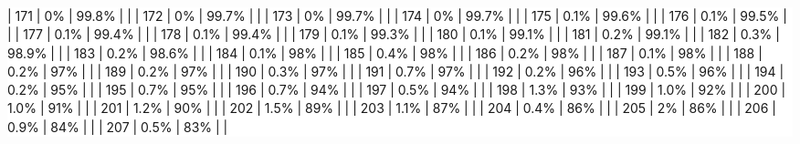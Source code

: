 | 171 | 0% | 99.8% |  |
| 172 | 0% | 99.7% |  |
| 173 | 0% | 99.7% |  |
| 174 | 0% | 99.7% |  |
| 175 | 0.1% | 99.6% |  |
| 176 | 0.1% | 99.5% |  |
| 177 | 0.1% | 99.4% |  |
| 178 | 0.1% | 99.4% |  |
| 179 | 0.1% | 99.3% |  |
| 180 | 0.1% | 99.1% |  |
| 181 | 0.2% | 99.1% |  |
| 182 | 0.3% | 98.9% |  |
| 183 | 0.2% | 98.6% |  |
| 184 | 0.1% | 98% |  |
| 185 | 0.4% | 98% |  |
| 186 | 0.2% | 98% |  |
| 187 | 0.1% | 98% |  |
| 188 | 0.2% | 97% |  |
| 189 | 0.2% | 97% |  |
| 190 | 0.3% | 97% |  |
| 191 | 0.7% | 97% |  |
| 192 | 0.2% | 96% |  |
| 193 | 0.5% | 96% |  |
| 194 | 0.2% | 95% |  |
| 195 | 0.7% | 95% |  |
| 196 | 0.7% | 94% |  |
| 197 | 0.5% | 94% |  |
| 198 | 1.3% | 93% |  |
| 199 | 1.0% | 92% |  |
| 200 | 1.0% | 91% |  |
| 201 | 1.2% | 90% |  |
| 202 | 1.5% | 89% |  |
| 203 | 1.1% | 87% |  |
| 204 | 0.4% | 86% |  |
| 205 | 2% | 86% |  |
| 206 | 0.9% | 84% |  |
| 207 | 0.5% | 83% |  |